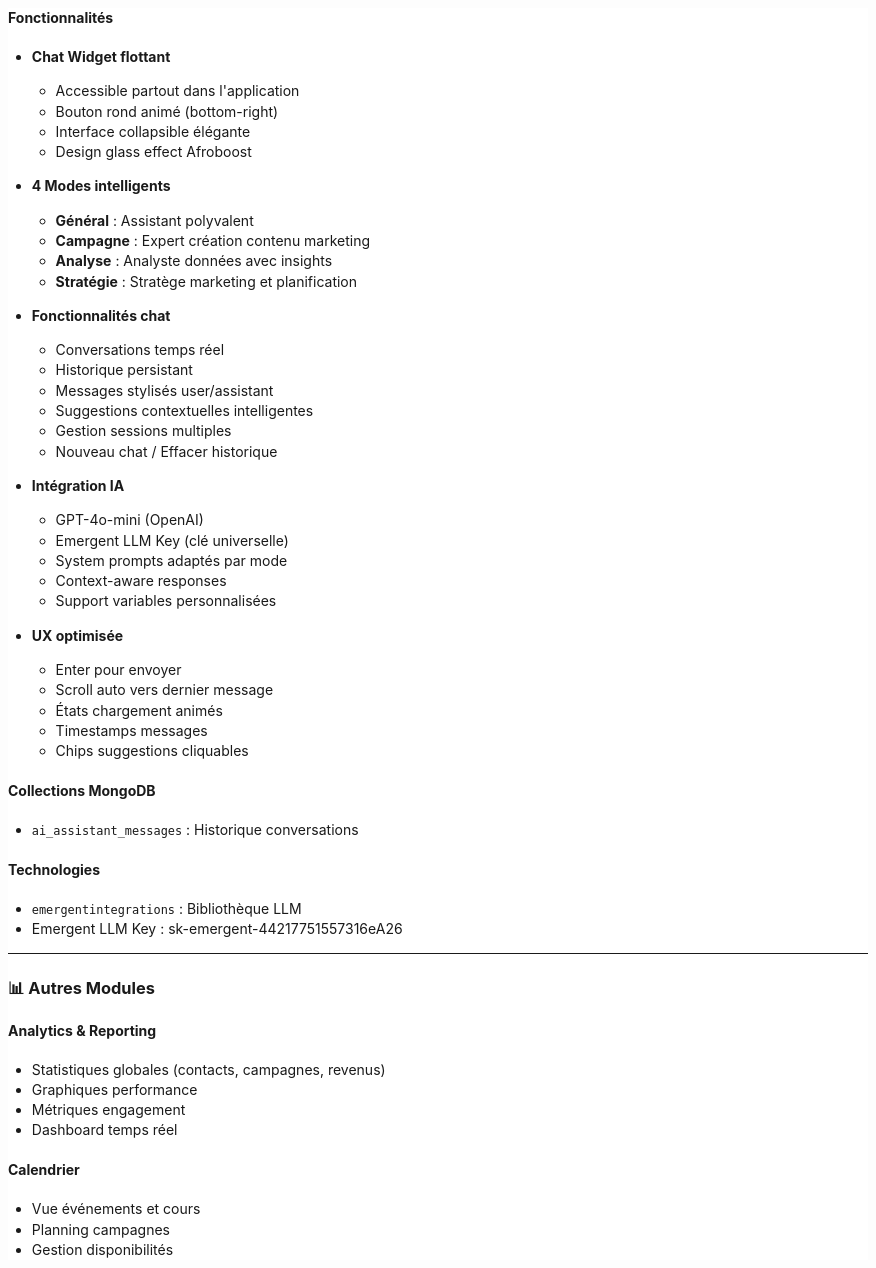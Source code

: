 #### Fonctionnalités
- **Chat Widget flottant**
  - Accessible partout dans l'application
  - Bouton rond animé (bottom-right)
  - Interface collapsible élégante
  - Design glass effect Afroboost

- **4 Modes intelligents**
  - **Général** : Assistant polyvalent
  - **Campagne** : Expert création contenu marketing
  - **Analyse** : Analyste données avec insights
  - **Stratégie** : Stratège marketing et planification

- **Fonctionnalités chat**
  - Conversations temps réel
  - Historique persistant
  - Messages stylisés user/assistant
  - Suggestions contextuelles intelligentes
  - Gestion sessions multiples
  - Nouveau chat / Effacer historique

- **Intégration IA**
  - GPT-4o-mini (OpenAI)
  - Emergent LLM Key (clé universelle)
  - System prompts adaptés par mode
  - Context-aware responses
  - Support variables personnalisées

- **UX optimisée**
  - Enter pour envoyer
  - Scroll auto vers dernier message
  - États chargement animés
  - Timestamps messages
  - Chips suggestions cliquables

#### Collections MongoDB
- `ai_assistant_messages` : Historique conversations

#### Technologies
- `emergentintegrations` : Bibliothèque LLM
- Emergent LLM Key : sk-emergent-44217751557316eA26

---

### 📊 Autres Modules

#### Analytics & Reporting
- Statistiques globales (contacts, campagnes, revenus)
- Graphiques performance
- Métriques engagement
- Dashboard temps réel

#### Calendrier
- Vue événements et cours
- Planning campagnes
- Gestion disponibilités
